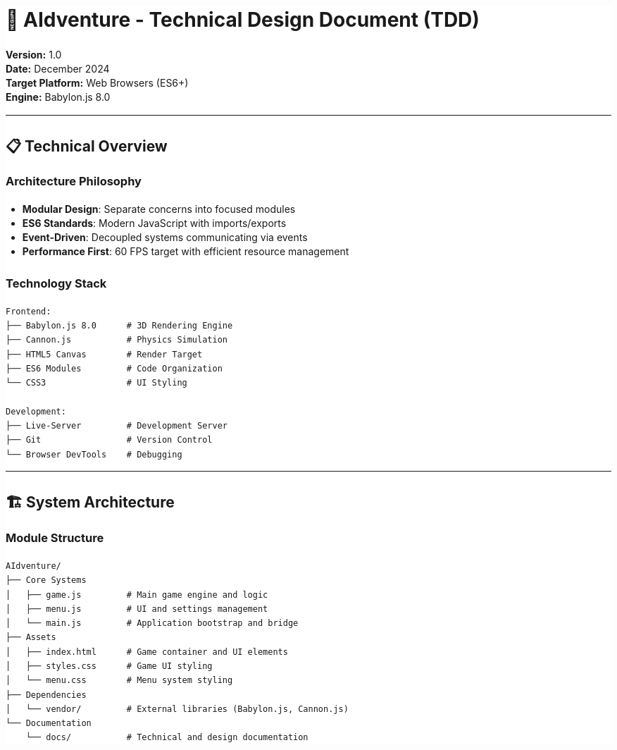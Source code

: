# 🔧 AIdventure - Technical Design Document (TDD)

**Version:** 1.0  
**Date:** December 2024  
**Target Platform:** Web Browsers (ES6+)  
**Engine:** Babylon.js 8.0  

---

## 📋 **Technical Overview**

### **Architecture Philosophy**
- **Modular Design**: Separate concerns into focused modules
- **ES6 Standards**: Modern JavaScript with imports/exports
- **Event-Driven**: Decoupled systems communicating via events
- **Performance First**: 60 FPS target with efficient resource management

### **Technology Stack**
```
Frontend:
├── Babylon.js 8.0      # 3D Rendering Engine
├── Cannon.js           # Physics Simulation
├── HTML5 Canvas        # Render Target
├── ES6 Modules         # Code Organization
└── CSS3                # UI Styling

Development:
├── Live-Server         # Development Server
├── Git                 # Version Control
└── Browser DevTools    # Debugging
```

---

## 🏗️ **System Architecture**

### **Module Structure**
```
AIdventure/
├── Core Systems
│   ├── game.js         # Main game engine and logic
│   ├── menu.js         # UI and settings management
│   └── main.js         # Application bootstrap and bridge
├── Assets
│   ├── index.html      # Game container and UI elements
│   ├── styles.css      # Game UI styling
│   └── menu.css        # Menu system styling
├── Dependencies
│   └── vendor/         # External libraries (Babylon.js, Cannon.js)
└── Documentation
    └── docs/           # Technical and design documentation
```

